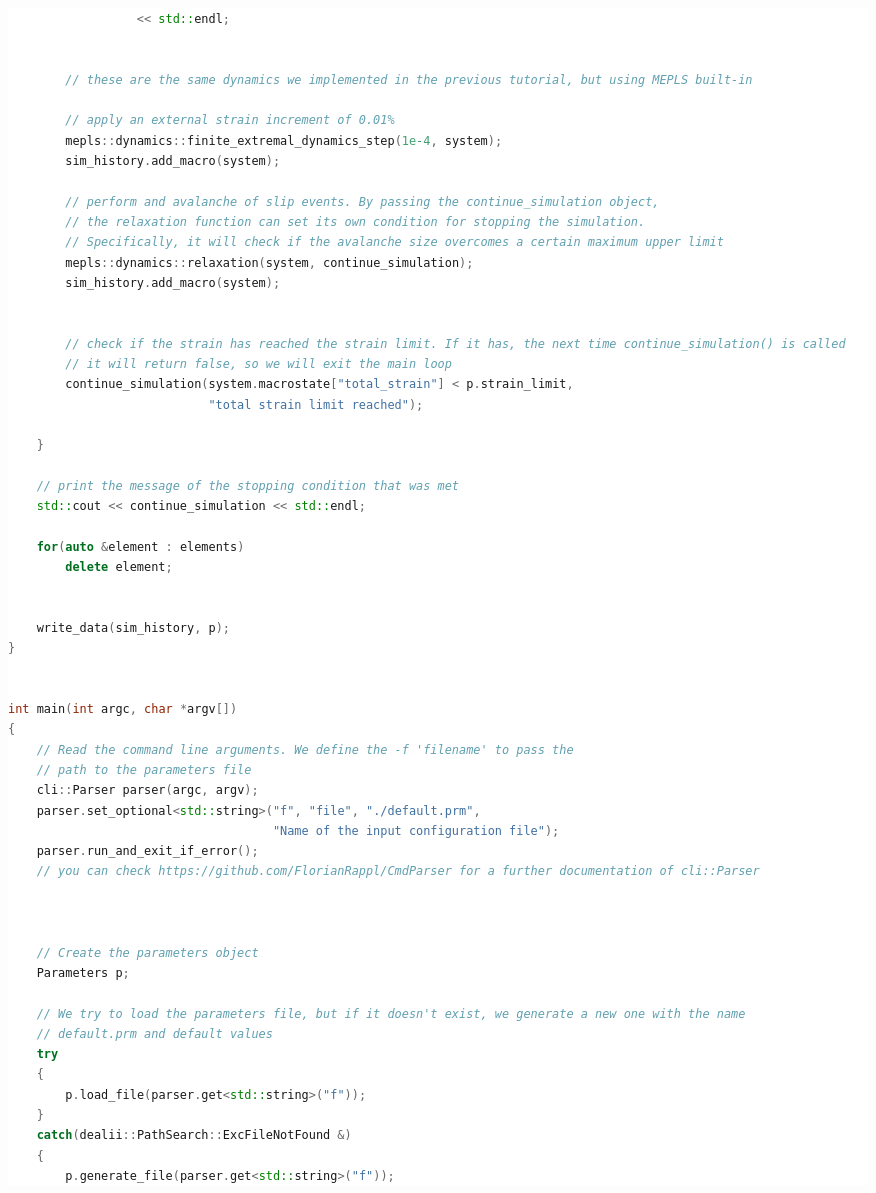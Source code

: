 ```cpp
				  << std::endl;


		// these are the same dynamics we implemented in the previous tutorial, but using MEPLS built-in

		// apply an external strain increment of 0.01%
		mepls::dynamics::finite_extremal_dynamics_step(1e-4, system);
		sim_history.add_macro(system);

		// perform and avalanche of slip events. By passing the continue_simulation object,
		// the relaxation function can set its own condition for stopping the simulation.
		// Specifically, it will check if the avalanche size overcomes a certain maximum upper limit
		mepls::dynamics::relaxation(system, continue_simulation);
		sim_history.add_macro(system);


		// check if the strain has reached the strain limit. If it has, the next time continue_simulation() is called
		// it will return false, so we will exit the main loop
		continue_simulation(system.macrostate["total_strain"] < p.strain_limit,
							"total strain limit reached");

	}

	// print the message of the stopping condition that was met
	std::cout << continue_simulation << std::endl;

	for(auto &element : elements)
		delete element;


	write_data(sim_history, p);
}


int main(int argc, char *argv[])
{
	// Read the command line arguments. We define the -f 'filename' to pass the
	// path to the parameters file
	cli::Parser parser(argc, argv);
	parser.set_optional<std::string>("f", "file", "./default.prm",
									 "Name of the input configuration file");
	parser.run_and_exit_if_error();
	// you can check https://github.com/FlorianRappl/CmdParser for a further documentation of cli::Parser



	// Create the parameters object
	Parameters p;

	// We try to load the parameters file, but if it doesn't exist, we generate a new one with the name
	// default.prm and default values
	try
	{
		p.load_file(parser.get<std::string>("f"));
	}
	catch(dealii::PathSearch::ExcFileNotFound &)
	{
		p.generate_file(parser.get<std::string>("f"));
```

[deal.II]: https://www.dealii.org/